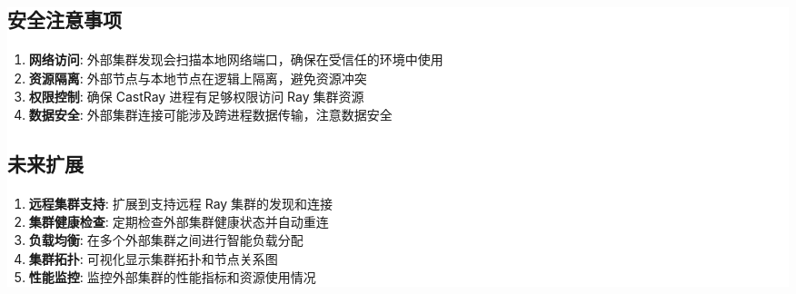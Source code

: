 ## 安全注意事项

1. **网络访问**: 外部集群发现会扫描本地网络端口，确保在受信任的环境中使用
2. **资源隔离**: 外部节点与本地节点在逻辑上隔离，避免资源冲突
3. **权限控制**: 确保 CastRay 进程有足够权限访问 Ray 集群资源
4. **数据安全**: 外部集群连接可能涉及跨进程数据传输，注意数据安全

## 未来扩展

1. **远程集群支持**: 扩展到支持远程 Ray 集群的发现和连接
2. **集群健康检查**: 定期检查外部集群健康状态并自动重连
3. **负载均衡**: 在多个外部集群之间进行智能负载分配
4. **集群拓扑**: 可视化显示集群拓扑和节点关系图
5. **性能监控**: 监控外部集群的性能指标和资源使用情况
